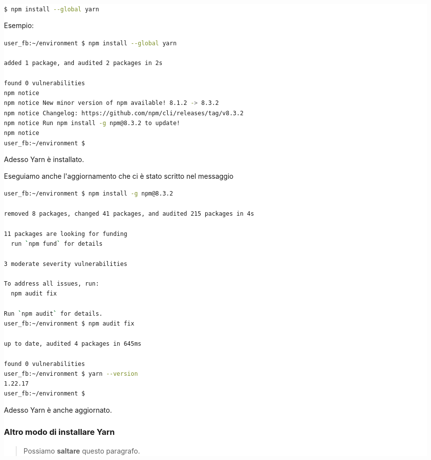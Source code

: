 ```bash
$ npm install --global yarn
```


Esempio:

```bash
user_fb:~/environment $ npm install --global yarn

added 1 package, and audited 2 packages in 2s

found 0 vulnerabilities
npm notice 
npm notice New minor version of npm available! 8.1.2 -> 8.3.2
npm notice Changelog: https://github.com/npm/cli/releases/tag/v8.3.2
npm notice Run npm install -g npm@8.3.2 to update!
npm notice 
user_fb:~/environment $ 
```

Adesso Yarn è installato.

Eseguiamo anche l'aggiornamento che ci è stato scritto nel messaggio

```bash
user_fb:~/environment $ npm install -g npm@8.3.2

removed 8 packages, changed 41 packages, and audited 215 packages in 4s

11 packages are looking for funding
  run `npm fund` for details

3 moderate severity vulnerabilities

To address all issues, run:
  npm audit fix

Run `npm audit` for details.
user_fb:~/environment $ npm audit fix

up to date, audited 4 packages in 645ms

found 0 vulnerabilities
user_fb:~/environment $ yarn --version
1.22.17
user_fb:~/environment $ 
```

Adesso Yarn è anche aggiornato.



### Altro modo di installare Yarn

> Possiamo **saltare** questo paragrafo.
